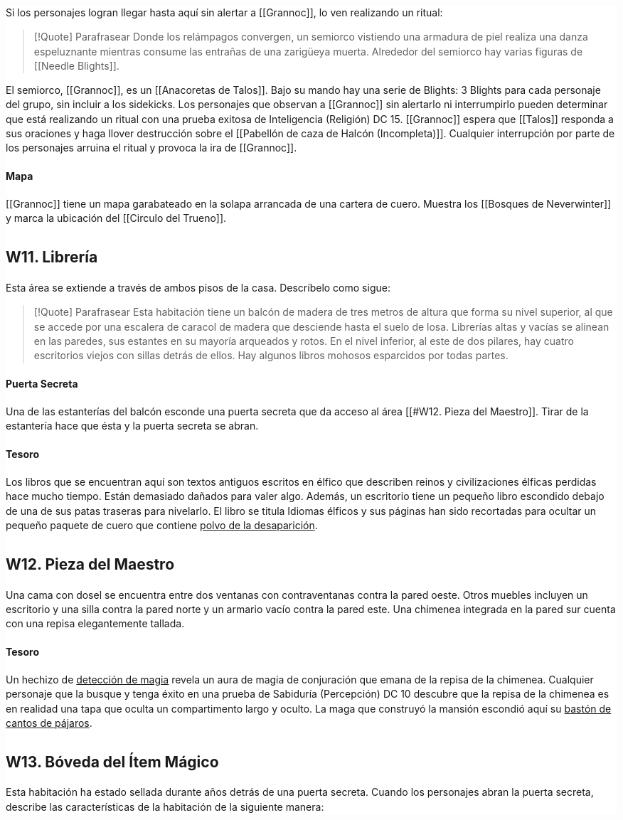 Si los personajes logran llegar hasta aquí sin alertar a [[Grannoc]], lo ven realizando un ritual:
>[!Quote] Parafrasear
> Donde los relámpagos convergen, un semiorco vistiendo una armadura de piel realiza una danza espeluznante mientras consume las entrañas de una zarigüeya muerta. Alrededor del semiorco hay varias figuras de [[Needle Blights]].

El semiorco, [[Grannoc]], es un [[Anacoretas de Talos]]. Bajo su mando hay una serie de Blights: 3 Blights para cada personaje del grupo, sin incluir a los sidekicks. Los personajes que observan a [[Grannoc]] sin alertarlo ni interrumpirlo pueden determinar que está realizando un ritual con una prueba exitosa de Inteligencia (Religión) DC 15. [[Grannoc]] espera que [[Talos]] responda a sus oraciones y haga llover destrucción sobre el [[Pabellón de caza de Halcón (Incompleta)]]. Cualquier interrupción por parte de los personajes arruina el ritual y provoca la ira de [[Grannoc]].
#### Mapa
[[Grannoc]] tiene un mapa garabateado en la solapa arrancada de una cartera de cuero. Muestra los [[Bosques de Neverwinter]] y marca la ubicación del [[Circulo del Trueno]].
## W11. Librería
Esta área se extiende a través de ambos pisos de la casa. Descríbelo como sigue:
>[!Quote] Parafrasear
> Esta habitación tiene un balcón de madera de tres metros de altura que forma su nivel superior, al que se accede por una escalera de caracol de madera que desciende hasta el suelo de losa. Librerías altas y vacías se alinean en las paredes, sus estantes en su mayoría arqueados y rotos. En el nivel inferior, al este de dos pilares, hay cuatro escritorios viejos con sillas detrás de ellos. Hay algunos libros mohosos esparcidos por todas partes.
#### Puerta Secreta
Una de las estanterías del balcón esconde una puerta secreta que da acceso al área [[#W12. Pieza del Maestro]]. Tirar de la estantería hace que ésta y la puerta secreta se abran.
#### Tesoro
Los libros que se encuentran aquí son textos antiguos escritos en élfico que describen reinos y civilizaciones élficas perdidas hace mucho tiempo. Están demasiado dañados para valer algo. Además, un escritorio tiene un pequeño libro escondido debajo de una de sus patas traseras para nivelarlo. El libro se titula Idiomas élficos y sus páginas han sido recortadas para ocultar un pequeño paquete de cuero que contiene [polvo de la desaparición](https://5e.tools/items.html#dust%20of%20disappearance_dmg).
## W12. Pieza del Maestro
Una cama con dosel se encuentra entre dos ventanas con contraventanas contra la pared oeste. Otros muebles incluyen un escritorio y una silla contra la pared norte y un armario vacío contra la pared este. Una chimenea integrada en la pared sur cuenta con una repisa elegantemente tallada.
#### Tesoro
Un hechizo de [detección de magia](https://5e.tools/spells.html#detect%20magic_phb) revela un aura de magia de conjuración que emana de la repisa de la chimenea. Cualquier personaje que la busque y tenga éxito en una prueba de Sabiduría (Percepción) DC 10 descubre que la repisa de la chimenea es en realidad una tapa que oculta un compartimento largo y oculto. La maga que construyó la mansión escondió aquí su [bastón de cantos de pájaros](https://5e.tools/items.html#staff%20of%20birdcalls_xge). 
## W13. Bóveda del Ítem Mágico
Esta habitación ha estado sellada durante años detrás de una puerta secreta. Cuando los personajes abran la puerta secreta, describe las características de la habitación de la siguiente manera:

